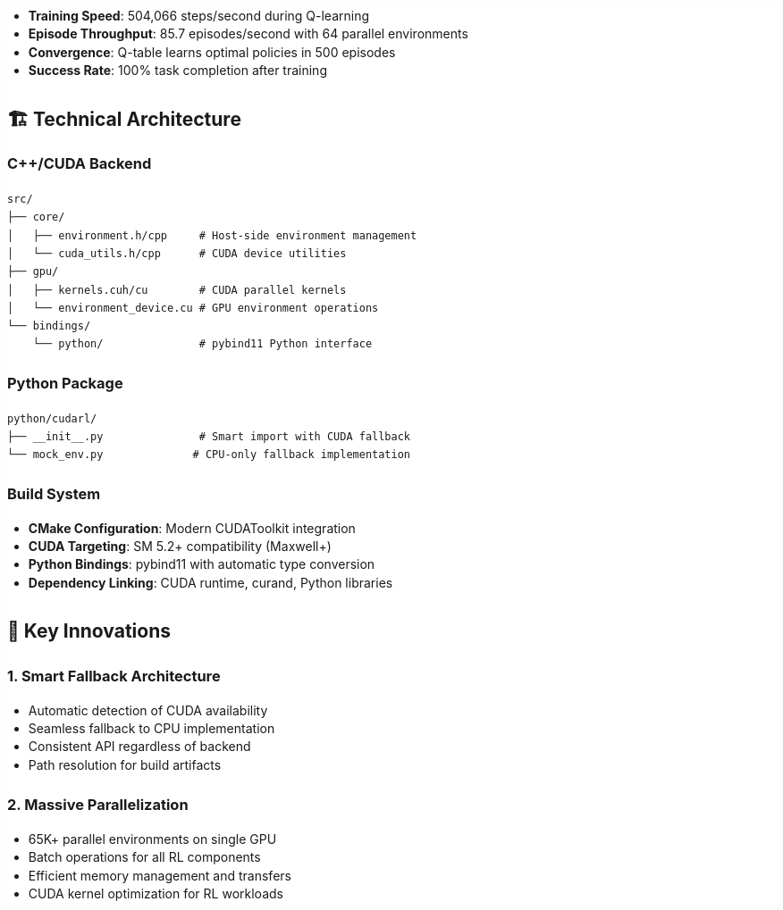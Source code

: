 -   **Training Speed**: 504,066 steps/second during Q-learning
-   **Episode Throughput**: 85.7 episodes/second with 64 parallel environments
-   **Convergence**: Q-table learns optimal policies in 500 episodes
-   **Success Rate**: 100% task completion after training

## 🏗️ Technical Architecture

### C++/CUDA Backend

```
src/
├── core/
│   ├── environment.h/cpp     # Host-side environment management
│   └── cuda_utils.h/cpp      # CUDA device utilities
├── gpu/
│   ├── kernels.cuh/cu        # CUDA parallel kernels
│   └── environment_device.cu # GPU environment operations
└── bindings/
    └── python/               # pybind11 Python interface
```

### Python Package

```
python/cudarl/
├── __init__.py               # Smart import with CUDA fallback
└── mock_env.py              # CPU-only fallback implementation
```

### Build System

-   **CMake Configuration**: Modern CUDAToolkit integration
-   **CUDA Targeting**: SM 5.2+ compatibility (Maxwell+)
-   **Python Bindings**: pybind11 with automatic type conversion
-   **Dependency Linking**: CUDA runtime, curand, Python libraries

## 🔬 Key Innovations

### 1. Smart Fallback Architecture

-   Automatic detection of CUDA availability
-   Seamless fallback to CPU implementation
-   Consistent API regardless of backend
-   Path resolution for build artifacts

### 2. Massive Parallelization

-   65K+ parallel environments on single GPU
-   Batch operations for all RL components
-   Efficient memory management and transfers
-   CUDA kernel optimization for RL workloads
